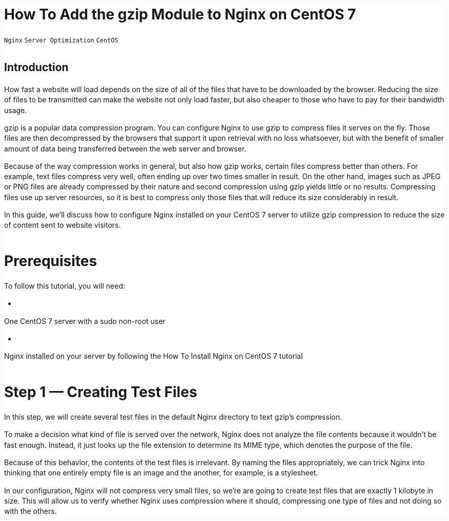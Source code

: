 # How To Add the gzip Module to Nginx on CentOS 7

```Nginx``` ```Server Optimization``` ```CentOS```

## Introduction


How fast a website will load depends on the size of all of the files that have to be downloaded by the browser. Reducing the size of files to be transmitted can make the website not only load faster, but also cheaper to those who have to pay for their bandwidth usage.


gzip is a popular data compression program. You can configure Nginx to use gzip to compress files it serves on the fly. Those files are then decompressed by the browsers that support it upon retrieval with no loss whatsoever, but with the benefit of smaller amount of data being transferred between the web server and browser.


Because of the way compression works in general, but also how gzip works, certain files compress better than others. For example, text files compress very well, often ending up over two times smaller in result. On the other hand, images such as JPEG or PNG files are already compressed by their nature and second compression using gzip yields little or no results. Compressing files use up server resources, so it is best to compress only those files that will reduce its size considerably in result.


In this guide, we’ll discuss how to configure Nginx installed on your CentOS 7 server to utilize gzip compression to reduce the size of content sent to website visitors.


# Prerequisites


To follow this tutorial, you will need:


- 
One CentOS 7 server with a sudo non-root user

- 
Nginx installed on your server by following the How To Install Nginx on CentOS 7 tutorial


# Step 1 — Creating Test Files


In this step, we will create several test files in the default Nginx directory to text gzip’s compression.


To make a decision what kind of file is served over the network, Nginx does not analyze the file contents because it wouldn’t be fast enough. Instead, it just looks up the file extension to determine its MIME type, which denotes the purpose of the file.


Because of this behavior, the contents of the test files is irrelevant. By naming the files appropriately, we can trick Nginx into thinking that one entirely empty file is an image and the another, for example, is a stylesheet.


In our configuration, Nginx will not compress very small files, so we’re are going to create test files that are exactly 1 kilobyte in size. This will allow us to verify whether Nginx uses compression where it should, compressing one type of files and not doing so with the others.
```